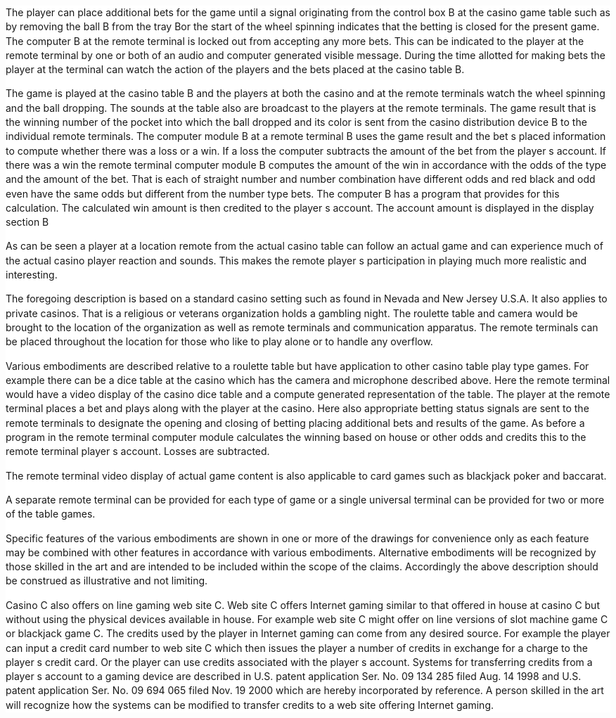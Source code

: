 The player can place additional bets for the game until a signal originating from the control box B at the casino game table such as by removing the ball B from the tray Bor the start of the wheel spinning indicates that the betting is closed for the present game. The computer B at the remote terminal is locked out from accepting any more bets. This can be indicated to the player at the remote terminal by one or both of an audio and computer generated visible message. During the time allotted for making bets the player at the terminal can watch the action of the players and the bets placed at the casino table B.

The game is played at the casino table B and the players at both the casino and at the remote terminals watch the wheel spinning and the ball dropping. The sounds at the table also are broadcast to the players at the remote terminals. The game result that is the winning number of the pocket into which the ball dropped and its color is sent from the casino distribution device B to the individual remote terminals. The computer module B at a remote terminal B uses the game result and the bet s placed information to compute whether there was a loss or a win. If a loss the computer subtracts the amount of the bet from the player s account. If there was a win the remote terminal computer module B computes the amount of the win in accordance with the odds of the type and the amount of the bet. That is each of straight number and number combination have different odds and red black and odd even have the same odds but different from the number type bets. The computer B has a program that provides for this calculation. The calculated win amount is then credited to the player s account. The account amount is displayed in the display section B

As can be seen a player at a location remote from the actual casino table can follow an actual game and can experience much of the actual casino player reaction and sounds. This makes the remote player s participation in playing much more realistic and interesting.

The foregoing description is based on a standard casino setting such as found in Nevada and New Jersey U.S.A. It also applies to private casinos. That is a religious or veterans organization holds a gambling night. The roulette table and camera would be brought to the location of the organization as well as remote terminals and communication apparatus. The remote terminals can be placed throughout the location for those who like to play alone or to handle any overflow.

Various embodiments are described relative to a roulette table but have application to other casino table play type games. For example there can be a dice table at the casino which has the camera and microphone described above. Here the remote terminal would have a video display of the casino dice table and a compute generated representation of the table. The player at the remote terminal places a bet and plays along with the player at the casino. Here also appropriate betting status signals are sent to the remote terminals to designate the opening and closing of betting placing additional bets and results of the game. As before a program in the remote terminal computer module calculates the winning based on house or other odds and credits this to the remote terminal player s account. Losses are subtracted.

The remote terminal video display of actual game content is also applicable to card games such as blackjack poker and baccarat.

A separate remote terminal can be provided for each type of game or a single universal terminal can be provided for two or more of the table games.

Specific features of the various embodiments are shown in one or more of the drawings for convenience only as each feature may be combined with other features in accordance with various embodiments. Alternative embodiments will be recognized by those skilled in the art and are intended to be included within the scope of the claims. Accordingly the above description should be construed as illustrative and not limiting.

Casino C also offers on line gaming web site C. Web site C offers Internet gaming similar to that offered in house at casino C but without using the physical devices available in house. For example web site C might offer on line versions of slot machine game C or blackjack game C. The credits used by the player in Internet gaming can come from any desired source. For example the player can input a credit card number to web site C which then issues the player a number of credits in exchange for a charge to the player s credit card. Or the player can use credits associated with the player s account. Systems for transferring credits from a player s account to a gaming device are described in U.S. patent application Ser. No. 09 134 285 filed Aug. 14 1998 and U.S. patent application Ser. No. 09 694 065 filed Nov. 19 2000 which are hereby incorporated by reference. A person skilled in the art will recognize how the systems can be modified to transfer credits to a web site offering Internet gaming.
